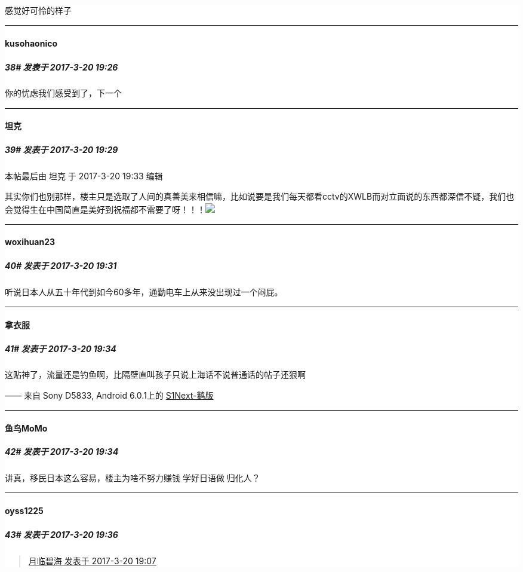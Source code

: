 
感觉好可怜的样子


*****

####  kusohaonico  
##### 38#       发表于 2017-3-20 19:26


你的忧虑我们感受到了，下一个


*****

####  坦克  
##### 39#       发表于 2017-3-20 19:29


 本帖最后由 坦克 于 2017-3-20 19:33 编辑 

其实你们也别那样，楼主只是选取了人间的真善美来相信嘛，比如说要是我们每天都看cctv的XWLB而对立面说的东西都深信不疑，我们也会觉得生在中国简直是美好到祝福都不需要了呀！！！<img src="https://static.saraba1st.com/image/smiley/face/119.gif" referrerpolicy="no-referrer">


*****

####  woxihuan23  
##### 40#       发表于 2017-3-20 19:31


听说日本人从五十年代到如今60多年，通勤电车上从来没出现过一个闷屁。


*****

####  拿衣服  
##### 41#       发表于 2017-3-20 19:34


这贴神了，流量还是钓鱼啊，比隔壁直叫孩子只说上海话不说普通话的帖子还狠啊

—— 来自 Sony D5833, Android 6.0.1上的 [S1Next-鹅版](http://www.coolapk.com/apk/me.ykrank.s1next)


*****

####  鱼鸟MoMo  
##### 42#       发表于 2017-3-20 19:34


讲真，移民日本这么容易，楼主为啥不努力赚钱 学好日语做 归化人？


*****

####  oyss1225  
##### 43#       发表于 2017-3-20 19:36


<blockquote><a href="httphttps://bbs.saraba1st.com/2b/forum.php?mod=redirect&amp;goto=findpost&amp;pid=35482117&amp;ptid=1485838" target="_blank">月临碧海 发表于 2017-3-20 19:07</a>
